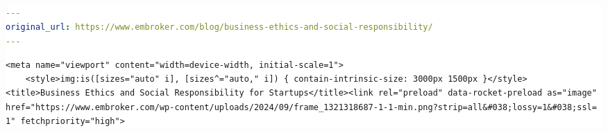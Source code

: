 ```yaml
---
original_url: https://www.embroker.com/blog/business-ethics-and-social-responsibility/
---
```



<!doctype html>
<html lang="en-US" prefix="og: https://ogp.me/ns#">
<head>
    <meta charset="UTF-8">
<script>
var gform;gform||(document.addEventListener("gform_main_scripts_loaded",function(){gform.scriptsLoaded=!0}),document.addEventListener("gform/theme/scripts_loaded",function(){gform.themeScriptsLoaded=!0}),window.addEventListener("DOMContentLoaded",function(){gform.domLoaded=!0}),gform={domLoaded:!1,scriptsLoaded:!1,themeScriptsLoaded:!1,isFormEditor:()=>"function"==typeof InitializeEditor,callIfLoaded:function(o){return!(!gform.domLoaded||!gform.scriptsLoaded||!gform.themeScriptsLoaded&&!gform.isFormEditor()||(gform.isFormEditor()&&console.warn("The use of gform.initializeOnLoaded() is deprecated in the form editor context and will be removed in Gravity Forms 3.1."),o(),0))},initializeOnLoaded:function(o){gform.callIfLoaded(o)||(document.addEventListener("gform_main_scripts_loaded",()=>{gform.scriptsLoaded=!0,gform.callIfLoaded(o)}),document.addEventListener("gform/theme/scripts_loaded",()=>{gform.themeScriptsLoaded=!0,gform.callIfLoaded(o)}),window.addEventListener("DOMContentLoaded",()=>{gform.domLoaded=!0,gform.callIfLoaded(o)}))},hooks:{action:{},filter:{}},addAction:function(o,r,e,t){gform.addHook("action",o,r,e,t)},addFilter:function(o,r,e,t){gform.addHook("filter",o,r,e,t)},doAction:function(o){gform.doHook("action",o,arguments)},applyFilters:function(o){return gform.doHook("filter",o,arguments)},removeAction:function(o,r){gform.removeHook("action",o,r)},removeFilter:function(o,r,e){gform.removeHook("filter",o,r,e)},addHook:function(o,r,e,t,n){null==gform.hooks[o][r]&&(gform.hooks[o][r]=[]);var d=gform.hooks[o][r];null==n&&(n=r+"_"+d.length),gform.hooks[o][r].push({tag:n,callable:e,priority:t=null==t?10:t})},doHook:function(r,o,e){var t;if(e=Array.prototype.slice.call(e,1),null!=gform.hooks[r][o]&&((o=gform.hooks[r][o]).sort(function(o,r){return o.priority-r.priority}),o.forEach(function(o){"function"!=typeof(t=o.callable)&&(t=window[t]),"action"==r?t.apply(null,e):e[0]=t.apply(null,e)})),"filter"==r)return e[0]},removeHook:function(o,r,t,n){var e;null!=gform.hooks[o][r]&&(e=(e=gform.hooks[o][r]).filter(function(o,r,e){return!!(null!=n&&n!=o.tag||null!=t&&t!=o.priority)}),gform.hooks[o][r]=e)}});
</script>

    <meta name="viewport" content="width=device-width, initial-scale=1">
    	<style>img:is([sizes="auto" i], [sizes^="auto," i]) { contain-intrinsic-size: 3000px 1500px }</style>
	<title>Business Ethics and Social Responsibility for Startups</title><link rel="preload" data-rocket-preload as="image" href="https://www.embroker.com/wp-content/uploads/2024/09/frame_1321318687-1-1-min.png?strip=all&#038;lossy=1&#038;ssl=1" fetchpriority="high">
<meta name="description" content="Ethical values are the building blocks of every startup. Learn how to implement business ethics and social responsibility in your startup. Learn more."/>
<meta name="robots" content="follow, index, max-snippet:-1, max-video-preview:-1, max-image-preview:large"/>
<link rel="canonical" href="https://www.embroker.com/blog/business-ethics-and-social-responsibility/" />
<meta property="og:locale" content="en_US" />
<meta property="og:type" content="article" />
<meta property="og:title" content="Business Ethics and Social Responsibility for Startups" />
<meta property="og:description" content="Ethical values are the building blocks of every startup. Learn how to implement business ethics and social responsibility in your startup. Learn more." />
<meta property="og:url" content="https://www.embroker.com/blog/business-ethics-and-social-responsibility/" />
<meta property="og:site_name" content="Embroker" />
<meta property="article:publisher" content="https://www.facebook.com/embroker" />
<meta property="article:tag" content="Startups" />
<meta property="article:section" content="Blog" />
<meta property="og:updated_time" content="2024-09-16T08:41:34-07:00" />
<meta property="og:image" content="https://www.embroker.com/wp-content/uploads/2020/06/EB-01-Business-ethics-vs-social-responsibility-1.png" />
<meta property="og:image:secure_url" content="https://www.embroker.com/wp-content/uploads/2020/06/EB-01-Business-ethics-vs-social-responsibility-1.png" />
<meta property="og:image:width" content="1435" />